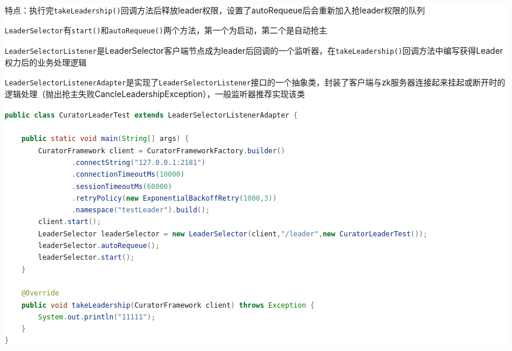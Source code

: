 特点：执行完`takeLeadership()`回调方法后释放leader权限，设置了autoRequeue后会重新加入抢leader权限的队列

`LeaderSelector`有`start()`和`autoRequeue()`两个方法，第一个为启动，第二个是自动抢主

`LeaderSelectorListener`是LeaderSelector客户端节点成为leader后回调的一个监听器，在`takeLeadership()`回调方法中编写获得Leader权力后的业务处理逻辑

`LeaderSelectorListenerAdapter`是实现了`LeaderSelectorListener`接口的一个抽象类，封装了客户端与zk服务器连接起来挂起或断开时的逻辑处理（抛出抢主失败CancleLeadershipException），一般监听器推荐实现该类

```java
public class CuratorLeaderTest extends LeaderSelectorListenerAdapter {

    public static void main(String[] args) {
        CuratorFramework client = CuratorFrameworkFactory.builder()
                .connectString("127.0.0.1:2181")
                .connectionTimeoutMs(10000)
                .sessionTimeoutMs(60000)
                .retryPolicy(new ExponentialBackoffRetry(1000,3))
                .namespace("testLeader").build();
        client.start();
        LeaderSelector leaderSelector = new LeaderSelector(client,"/leader",new CuratorLeaderTest());
        leaderSelector.autoRequeue();
        leaderSelector.start();
    }

    @Override
    public void takeLeadership(CuratorFramework client) throws Exception {
        System.out.println("11111");
    }
}
```

